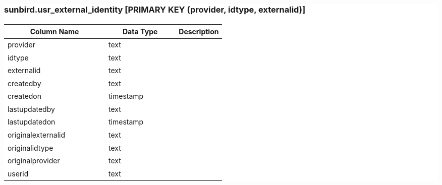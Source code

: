 

### sunbird.usr\_external\_identity \[PRIMARY KEY (provider, idtype, externalid)]



<table><thead><tr><th width="186">Column Name</th><th width="125.33333333333331">Data Type</th><th>Description</th></tr></thead><tbody><tr><td>provider</td><td>text</td><td></td></tr><tr><td>idtype</td><td>text</td><td></td></tr><tr><td>externalid</td><td>text</td><td></td></tr><tr><td>createdby</td><td>text</td><td></td></tr><tr><td>createdon</td><td>timestamp</td><td></td></tr><tr><td>lastupdatedby</td><td>text</td><td></td></tr><tr><td>lastupdatedon</td><td>timestamp</td><td></td></tr><tr><td>originalexternalid</td><td>text</td><td></td></tr><tr><td>originalidtype</td><td>text</td><td></td></tr><tr><td>originalprovider</td><td>text</td><td></td></tr><tr><td>userid</td><td>text</td><td></td></tr></tbody></table>

